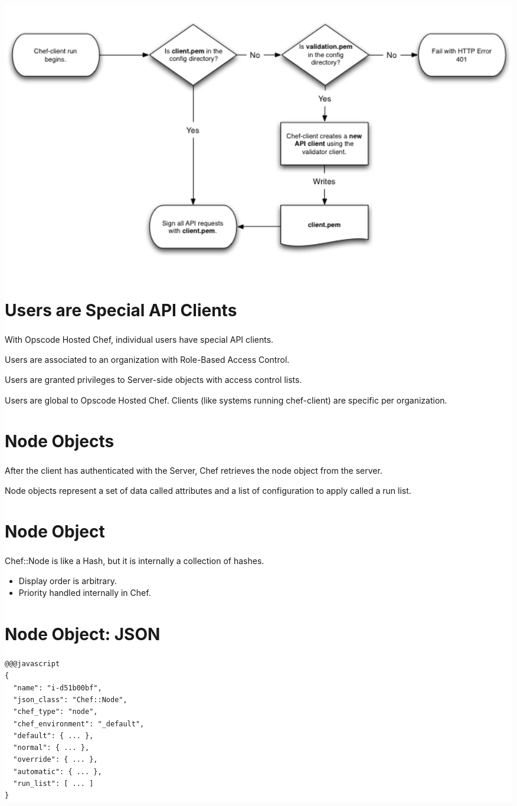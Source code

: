 <center><img src="authn-flow.png" height="454" width="879"></center>

# Users are Special API Clients

With Opscode Hosted Chef, individual users have special API clients.

Users are associated to an organization with Role-Based Access Control.

Users are granted privileges to Server-side objects with access control lists.

Users are global to Opscode Hosted Chef. Clients (like systems running chef-client) are specific per organization.

# Node Objects

After the client has authenticated with the Server, Chef retrieves the node object from the server.

Node objects represent a set of data called attributes and a list of
configuration to apply called a run list.

# Node Object

Chef::Node is like a Hash, but it is internally a collection of hashes.

* Display order is arbitrary.
* Priority handled internally in Chef.

# Node Object: JSON

    @@@javascript
    {
      "name": "i-d51b00bf",
      "json_class": "Chef::Node",
      "chef_type": "node",
      "chef_environment": "_default",
      "default": { ... },
      "normal": { ... },
      "override": { ... },
      "automatic": { ... },
      "run_list": [ ... ]
    }
